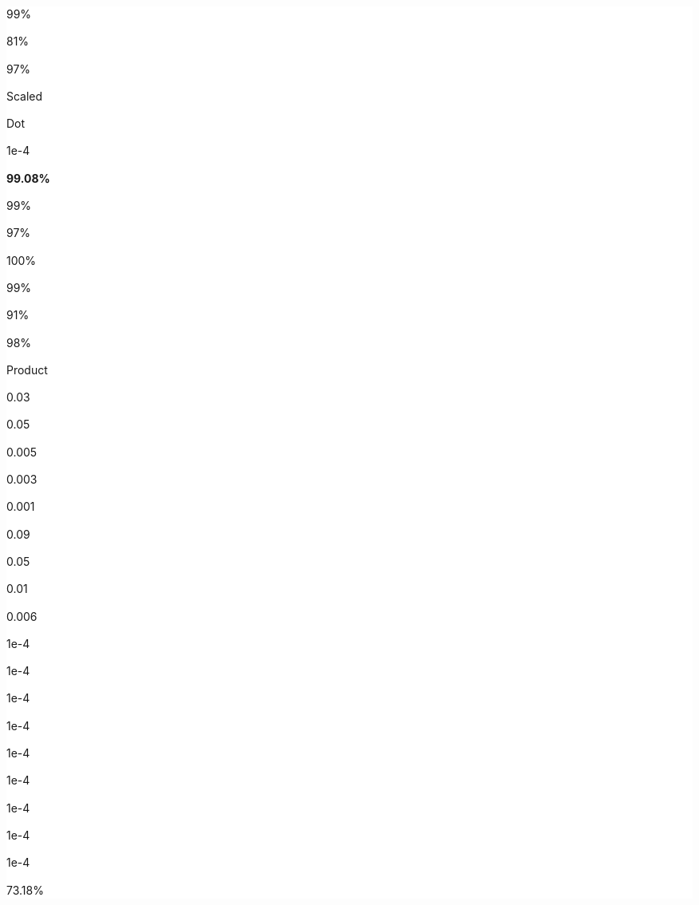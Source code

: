 99%

81%

97%

Scaled

Dot

1e-4

**99.08%**

99%

97%

100%

99%

91%

98%

Product

0\.03

0\.05

0\.005

0\.003

0\.001

0\.09

0\.05

0\.01

0\.006

1e-4

1e-4

1e-4

1e-4

1e-4

1e-4

1e-4

1e-4

1e-4

73\.18%
